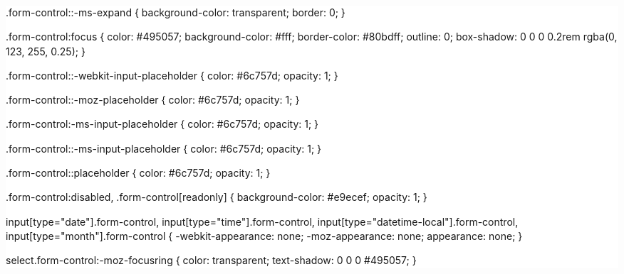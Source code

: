.form-control::-ms-expand {
  background-color: transparent;
  border: 0;
}

.form-control:focus {
  color: #495057;
  background-color: #fff;
  border-color: #80bdff;
  outline: 0;
  box-shadow: 0 0 0 0.2rem rgba(0, 123, 255, 0.25);
}

.form-control::-webkit-input-placeholder {
  color: #6c757d;
  opacity: 1;
}

.form-control::-moz-placeholder {
  color: #6c757d;
  opacity: 1;
}

.form-control:-ms-input-placeholder {
  color: #6c757d;
  opacity: 1;
}

.form-control::-ms-input-placeholder {
  color: #6c757d;
  opacity: 1;
}

.form-control::placeholder {
  color: #6c757d;
  opacity: 1;
}

.form-control:disabled, .form-control[readonly] {
  background-color: #e9ecef;
  opacity: 1;
}

input[type="date"].form-control,
input[type="time"].form-control,
input[type="datetime-local"].form-control,
input[type="month"].form-control {
  -webkit-appearance: none;
  -moz-appearance: none;
  appearance: none;
}

select.form-control:-moz-focusring {
  color: transparent;
  text-shadow: 0 0 0 #495057;
}
